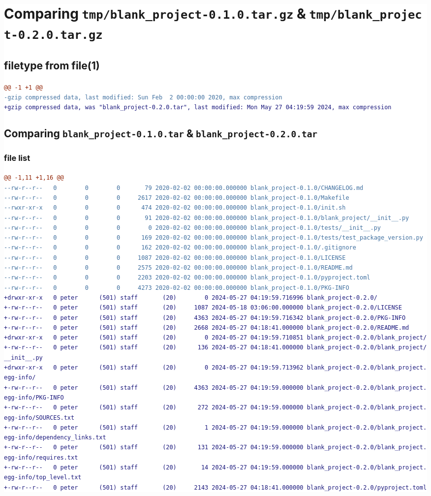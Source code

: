 # Comparing `tmp/blank_project-0.1.0.tar.gz` & `tmp/blank_project-0.2.0.tar.gz`

## filetype from file(1)

```diff
@@ -1 +1 @@
-gzip compressed data, last modified: Sun Feb  2 00:00:00 2020, max compression
+gzip compressed data, was "blank_project-0.2.0.tar", last modified: Mon May 27 04:19:59 2024, max compression
```

## Comparing `blank_project-0.1.0.tar` & `blank_project-0.2.0.tar`

### file list

```diff
@@ -1,11 +1,16 @@
--rw-r--r--   0        0        0       79 2020-02-02 00:00:00.000000 blank_project-0.1.0/CHANGELOG.md
--rw-r--r--   0        0        0     2617 2020-02-02 00:00:00.000000 blank_project-0.1.0/Makefile
--rwxr-xr-x   0        0        0      474 2020-02-02 00:00:00.000000 blank_project-0.1.0/init.sh
--rw-r--r--   0        0        0       91 2020-02-02 00:00:00.000000 blank_project-0.1.0/blank_project/__init__.py
--rw-r--r--   0        0        0        0 2020-02-02 00:00:00.000000 blank_project-0.1.0/tests/__init__.py
--rw-r--r--   0        0        0      169 2020-02-02 00:00:00.000000 blank_project-0.1.0/tests/test_package_version.py
--rw-r--r--   0        0        0      162 2020-02-02 00:00:00.000000 blank_project-0.1.0/.gitignore
--rw-r--r--   0        0        0     1087 2020-02-02 00:00:00.000000 blank_project-0.1.0/LICENSE
--rw-r--r--   0        0        0     2575 2020-02-02 00:00:00.000000 blank_project-0.1.0/README.md
--rw-r--r--   0        0        0     2203 2020-02-02 00:00:00.000000 blank_project-0.1.0/pyproject.toml
--rw-r--r--   0        0        0     4273 2020-02-02 00:00:00.000000 blank_project-0.1.0/PKG-INFO
+drwxr-xr-x   0 peter      (501) staff       (20)        0 2024-05-27 04:19:59.716996 blank_project-0.2.0/
+-rw-r--r--   0 peter      (501) staff       (20)     1087 2024-05-18 03:06:00.000000 blank_project-0.2.0/LICENSE
+-rw-r--r--   0 peter      (501) staff       (20)     4363 2024-05-27 04:19:59.716342 blank_project-0.2.0/PKG-INFO
+-rw-r--r--   0 peter      (501) staff       (20)     2668 2024-05-27 04:18:41.000000 blank_project-0.2.0/README.md
+drwxr-xr-x   0 peter      (501) staff       (20)        0 2024-05-27 04:19:59.710851 blank_project-0.2.0/blank_project/
+-rw-r--r--   0 peter      (501) staff       (20)      136 2024-05-27 04:18:41.000000 blank_project-0.2.0/blank_project/__init__.py
+drwxr-xr-x   0 peter      (501) staff       (20)        0 2024-05-27 04:19:59.713962 blank_project-0.2.0/blank_project.egg-info/
+-rw-r--r--   0 peter      (501) staff       (20)     4363 2024-05-27 04:19:59.000000 blank_project-0.2.0/blank_project.egg-info/PKG-INFO
+-rw-r--r--   0 peter      (501) staff       (20)      272 2024-05-27 04:19:59.000000 blank_project-0.2.0/blank_project.egg-info/SOURCES.txt
+-rw-r--r--   0 peter      (501) staff       (20)        1 2024-05-27 04:19:59.000000 blank_project-0.2.0/blank_project.egg-info/dependency_links.txt
+-rw-r--r--   0 peter      (501) staff       (20)      131 2024-05-27 04:19:59.000000 blank_project-0.2.0/blank_project.egg-info/requires.txt
+-rw-r--r--   0 peter      (501) staff       (20)       14 2024-05-27 04:19:59.000000 blank_project-0.2.0/blank_project.egg-info/top_level.txt
+-rw-r--r--   0 peter      (501) staff       (20)     2143 2024-05-27 04:18:41.000000 blank_project-0.2.0/pyproject.toml
```